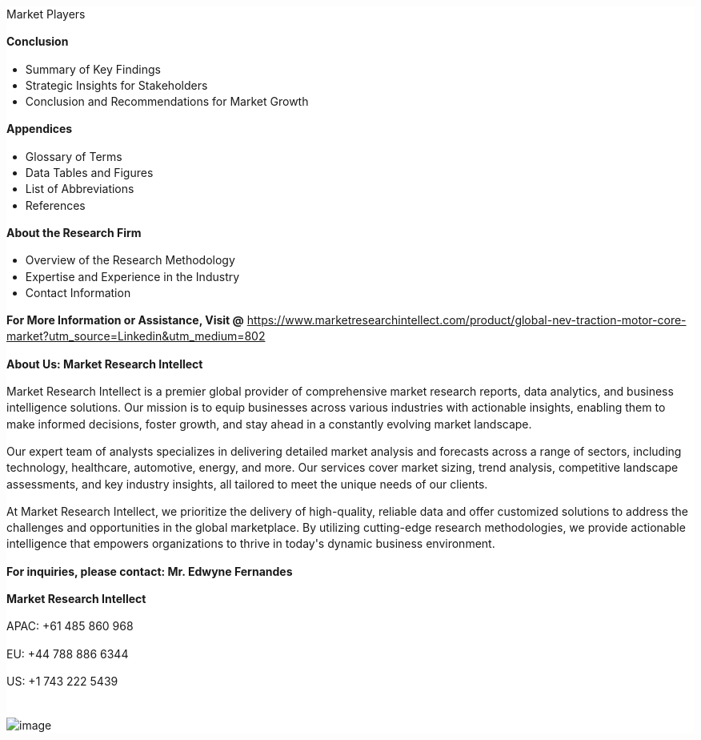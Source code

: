 Market Players</li></ul><p><strong>Conclusion</strong></p><ul><li>Summary of Key Findings</li><li>Strategic Insights for Stakeholders</li><li>Conclusion and Recommendations for Market Growth</li></ul><p><strong>Appendices</strong></p><ul><li>Glossary of Terms</li><li>Data Tables and Figures</li><li>List of Abbreviations</li><li>References</li></ul><p><strong>About the Research Firm</strong></p><ul><li>Overview of the Research Methodology</li><li>Expertise and Experience in the Industry</li><li>Contact Information</li></ul></div><div class="article-main__content" data-test-id="publishing-text-block"><p><span class="font-[700]"><strong>For More Information or Assistance, Visit @</strong>&nbsp;<a href="https://www.marketresearchintellect.com/product/global-nev-traction-motor-core-market?utm_source=Linkedin&utm_medium=802">https://www.marketresearchintellect.com/product/global-nev-traction-motor-core-market?utm_source=Linkedin&utm_medium=802</a></span></p><p><strong>About Us: Market Research Intellect</strong></p><p>Market Research Intellect is a premier global provider of comprehensive market research reports, data analytics, and business intelligence solutions. Our mission is to equip businesses across various industries with actionable insights, enabling them to make informed decisions, foster growth, and stay ahead in a constantly evolving market landscape.</p><p>Our expert team of analysts specializes in delivering detailed market analysis and forecasts across a range of sectors, including technology, healthcare, automotive, energy, and more. Our services cover market sizing, trend analysis, competitive landscape assessments, and key industry insights, all tailored to meet the unique needs of our clients.</p><p>At Market Research Intellect, we prioritize the delivery of high-quality, reliable data and offer customized solutions to address the challenges and opportunities in the global marketplace. By utilizing cutting-edge research methodologies, we provide actionable intelligence that empowers organizations to thrive in today's dynamic business environment.</p><p><strong>For inquiries, please contact: Mr. Edwyne Fernandes</strong></p><p><strong>Market Research Intellect</strong></p><p>APAC: +61 485 860 968</p><p>EU: +44 788 886 6344</p><p>US: +1 743 222 5439</p></div><div class="article-main__content" data-test-id="publishing-text-block">&nbsp;</div>
![image](https://github.com/user-attachments/assets/4e8e512f-9802-4244-ad52-b855b5bb5fe3)
